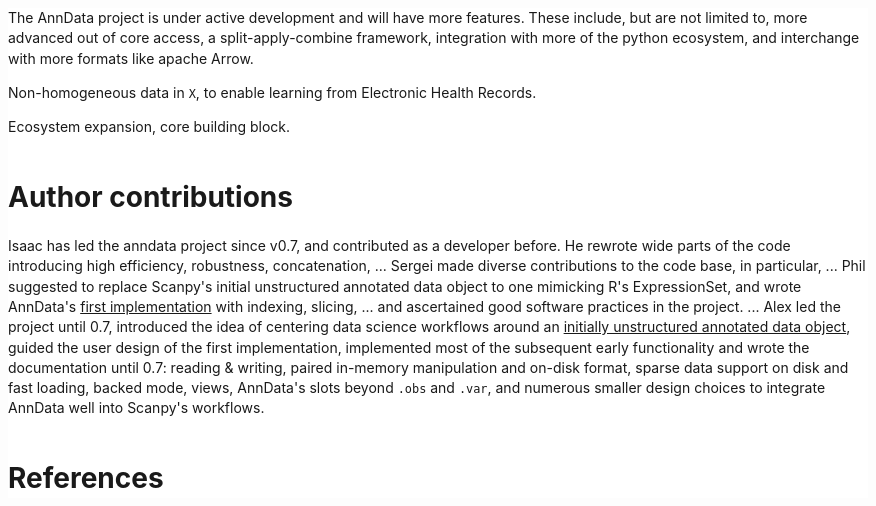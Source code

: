 The AnnData project is under active development and will have more features. These include, but are not limited to, more advanced out of core access, a split-apply-combine framework, integration with more of the python ecosystem, and interchange with more formats like apache Arrow.

Non-homogeneous data in `X`, to enable learning from Electronic Health Records.


Ecosystem expansion, core building block.

# Author contributions

Isaac has led the anndata project since v0.7, and contributed as a developer before. He rewrote wide parts of the code introducing high efficiency, robustness, concatenation, ... Sergei made diverse contributions to the code base, in particular, ... Phil suggested to replace Scanpy's initial unstructured annotated data object to one mimicking R's ExpressionSet, and wrote AnnData's [first implementation](https://github.com/theislab/scanpy/commit/315859c5586116434ea3b7ce97512a5e2a1030e2) with indexing, slicing, ... and ascertained good software practices in the project. ... Alex led the project until 0.7, introduced the idea of centering data science workflows around an [initially unstructured annotated data object](https://github.com/theislab/scanpy/tree/c22e48abe45a6ccca5918bbf689637caa4b31250), guided the user design of the first implementation, implemented most of the subsequent early functionality and wrote the documentation until 0.7: reading & writing, paired in-memory manipulation and on-disk format, sparse data support on disk and fast loading, backed mode, views, AnnData's slots beyond `.obs` and `.var`, and numerous smaller design choices to integrate AnnData well into Scanpy's workflows.

# References
